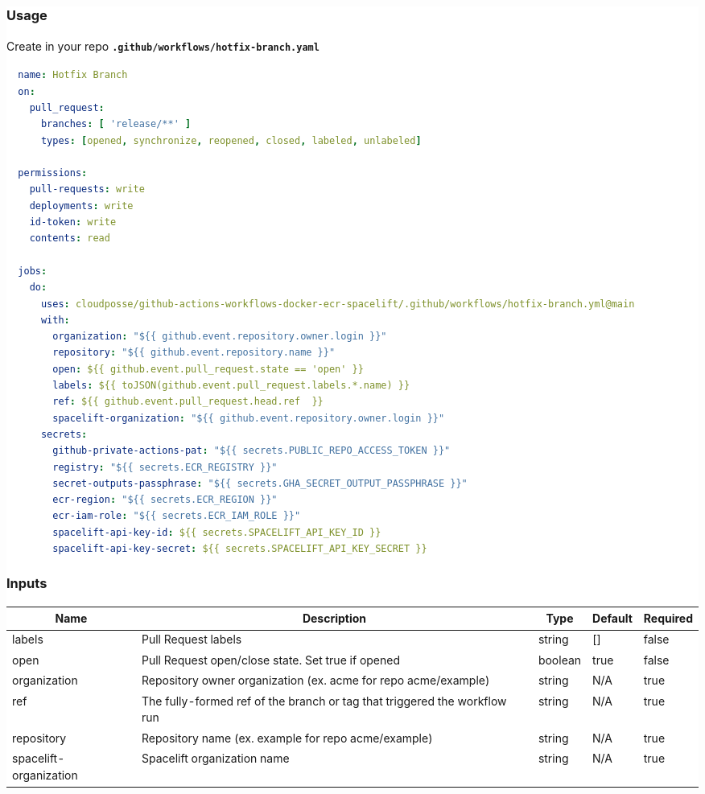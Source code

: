 ### Usage 

Create in your repo  __`.github/workflows/hotfix-branch.yaml`__

```yaml
  name: Hotfix Branch
  on:
    pull_request:
      branches: [ 'release/**' ]
      types: [opened, synchronize, reopened, closed, labeled, unlabeled]
  
  permissions:
    pull-requests: write
    deployments: write
    id-token: write
    contents: read
  
  jobs:
    do:
      uses: cloudposse/github-actions-workflows-docker-ecr-spacelift/.github/workflows/hotfix-branch.yml@main
      with:
        organization: "${{ github.event.repository.owner.login }}"
        repository: "${{ github.event.repository.name }}"
        open: ${{ github.event.pull_request.state == 'open' }}
        labels: ${{ toJSON(github.event.pull_request.labels.*.name) }}
        ref: ${{ github.event.pull_request.head.ref  }}
        spacelift-organization: "${{ github.event.repository.owner.login }}"
      secrets:
        github-private-actions-pat: "${{ secrets.PUBLIC_REPO_ACCESS_TOKEN }}"
        registry: "${{ secrets.ECR_REGISTRY }}"
        secret-outputs-passphrase: "${{ secrets.GHA_SECRET_OUTPUT_PASSPHRASE }}"
        ecr-region: "${{ secrets.ECR_REGION }}"
        ecr-iam-role: "${{ secrets.ECR_IAM_ROLE }}"
        spacelift-api-key-id: ${{ secrets.SPACELIFT_API_KEY_ID }}
        spacelift-api-key-secret: ${{ secrets.SPACELIFT_API_KEY_SECRET }}
```



### Inputs

| Name | Description | Type | Default | Required |
|------|-------------|------|---------|----------|
| labels | Pull Request labels | string | [] | false |
| open | Pull Request open/close state. Set true if opened | boolean | true | false |
| organization | Repository owner organization (ex. acme for repo acme/example) | string | N/A | true |
| ref | The fully-formed ref of the branch or tag that triggered the workflow run | string | N/A | true |
| repository | Repository name (ex. example for repo acme/example) | string | N/A | true |
| spacelift-organization | Spacelift organization name | string | N/A | true |


  [goruha_homepage]: https://github.com/goruha
  [goruha_avatar]: https://img.cloudposse.com/150x150/https://github.com/goruha.png
  [logo]: https://cloudposse.com/logo-300x69.svg
  [docs]: https://cpco.io/docs?utm_source=github&utm_medium=readme&utm_campaign=cloudposse/github-actions-workflows-docker-ecr-spacelift&utm_content=docs
  [website]: https://cpco.io/homepage?utm_source=github&utm_medium=readme&utm_campaign=cloudposse/github-actions-workflows-docker-ecr-spacelift&utm_content=website
  [github]: https://cpco.io/github?utm_source=github&utm_medium=readme&utm_campaign=cloudposse/github-actions-workflows-docker-ecr-spacelift&utm_content=github
  [jobs]: https://cpco.io/jobs?utm_source=github&utm_medium=readme&utm_campaign=cloudposse/github-actions-workflows-docker-ecr-spacelift&utm_content=jobs
  [hire]: https://cpco.io/hire?utm_source=github&utm_medium=readme&utm_campaign=cloudposse/github-actions-workflows-docker-ecr-spacelift&utm_content=hire
  [slack]: https://cpco.io/slack?utm_source=github&utm_medium=readme&utm_campaign=cloudposse/github-actions-workflows-docker-ecr-spacelift&utm_content=slack
  [linkedin]: https://cpco.io/linkedin?utm_source=github&utm_medium=readme&utm_campaign=cloudposse/github-actions-workflows-docker-ecr-spacelift&utm_content=linkedin
  [twitter]: https://cpco.io/twitter?utm_source=github&utm_medium=readme&utm_campaign=cloudposse/github-actions-workflows-docker-ecr-spacelift&utm_content=twitter
  [testimonial]: https://cpco.io/leave-testimonial?utm_source=github&utm_medium=readme&utm_campaign=cloudposse/github-actions-workflows-docker-ecr-spacelift&utm_content=testimonial
  [office_hours]: https://cloudposse.com/office-hours?utm_source=github&utm_medium=readme&utm_campaign=cloudposse/github-actions-workflows-docker-ecr-spacelift&utm_content=office_hours
  [newsletter]: https://cpco.io/newsletter?utm_source=github&utm_medium=readme&utm_campaign=cloudposse/github-actions-workflows-docker-ecr-spacelift&utm_content=newsletter
  [discourse]: https://ask.sweetops.com/?utm_source=github&utm_medium=readme&utm_campaign=cloudposse/github-actions-workflows-docker-ecr-spacelift&utm_content=discourse
  [email]: https://cpco.io/email?utm_source=github&utm_medium=readme&utm_campaign=cloudposse/github-actions-workflows-docker-ecr-spacelift&utm_content=email
  [commercial_support]: https://cpco.io/commercial-support?utm_source=github&utm_medium=readme&utm_campaign=cloudposse/github-actions-workflows-docker-ecr-spacelift&utm_content=commercial_support
  [we_love_open_source]: https://cpco.io/we-love-open-source?utm_source=github&utm_medium=readme&utm_campaign=cloudposse/github-actions-workflows-docker-ecr-spacelift&utm_content=we_love_open_source
  [terraform_modules]: https://cpco.io/terraform-modules?utm_source=github&utm_medium=readme&utm_campaign=cloudposse/github-actions-workflows-docker-ecr-spacelift&utm_content=terraform_modules
  [readme_header_img]: https://cloudposse.com/readme/header/img
  [readme_header_link]: https://cloudposse.com/readme/header/link?utm_source=github&utm_medium=readme&utm_campaign=cloudposse/github-actions-workflows-docker-ecr-spacelift&utm_content=readme_header_link
  [readme_footer_img]: https://cloudposse.com/readme/footer/img
  [readme_footer_link]: https://cloudposse.com/readme/footer/link?utm_source=github&utm_medium=readme&utm_campaign=cloudposse/github-actions-workflows-docker-ecr-spacelift&utm_content=readme_footer_link
  [readme_commercial_support_img]: https://cloudposse.com/readme/commercial-support/img
  [readme_commercial_support_link]: https://cloudposse.com/readme/commercial-support/link?utm_source=github&utm_medium=readme&utm_campaign=cloudposse/github-actions-workflows-docker-ecr-spacelift&utm_content=readme_commercial_support_link
  [share_twitter]: https://twitter.com/intent/tweet/?text=github-actions-workflows-docker-ecr-spacelift&url=https://github.com/cloudposse/github-actions-workflows-docker-ecr-spacelift
  [share_linkedin]: https://www.linkedin.com/shareArticle?mini=true&title=github-actions-workflows-docker-ecr-spacelift&url=https://github.com/cloudposse/github-actions-workflows-docker-ecr-spacelift
  [share_reddit]: https://reddit.com/submit/?url=https://github.com/cloudposse/github-actions-workflows-docker-ecr-spacelift
  [share_facebook]: https://facebook.com/sharer/sharer.php?u=https://github.com/cloudposse/github-actions-workflows-docker-ecr-spacelift
  [share_googleplus]: https://plus.google.com/share?url=https://github.com/cloudposse/github-actions-workflows-docker-ecr-spacelift
  [share_email]: mailto:?subject=github-actions-workflows-docker-ecr-spacelift&body=https://github.com/cloudposse/github-actions-workflows-docker-ecr-spacelift
  [beacon]: https://ga-beacon.cloudposse.com/UA-76589703-4/cloudposse/github-actions-workflows-docker-ecr-spacelift?pixel&cs=github&cm=readme&an=github-actions-workflows-docker-ecr-spacelift